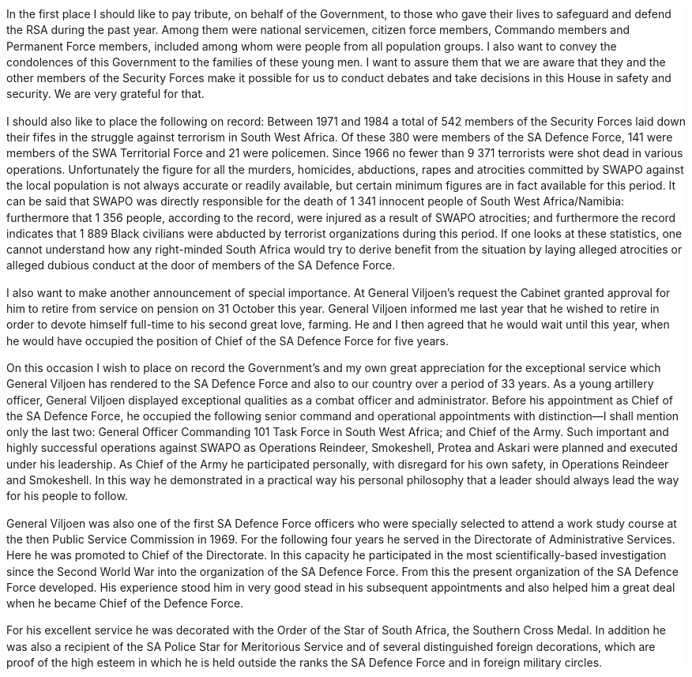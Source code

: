 <p>In the first place I should like to pay tribute, on behalf of the Government, to those who gave their lives to safeguard and defend the RSA during the past year. Among them were national servicemen, citizen force members, Commando members and Permanent Force members, included among whom were people from all population groups. I also want to convey the condolences of this Government to the families of these young men. I want to assure them that we are aware that they and the other members of the Security Forces make it possible for us to conduct debates and take decisions in this House in safety and security. We are very grateful for that.</p>

<p>I should also like to place the following on record: Between 1971 and 1984 a total of 542 members of the Security Forces laid down their fifes in the struggle against terrorism in South West Africa. Of these 380 were members of the SA Defence Force, 141 were members of the SWA Territorial Force and 21 were policemen. Since 1966 no fewer than 9 371 terrorists were shot dead in various operations. Unfortunately the figure for all the murders, homicides, abductions, rapes and atrocities committed by SWAPO against the local population is not always accurate or readily available, but certain minimum figures are in fact available for this period. It can be said that SWAPO was directly responsible for the death of 1 341 innocent people of South West Africa/Namibia: furthermore that 1 356 people, according to the record, were injured as a result of SWAPO atrocities; and furthermore the record indicates that 1 889 Black civilians were abducted by terrorist organizations during this period. If one looks at these statistics, one cannot understand how any right-minded South Africa would try to derive benefit from the situation by laying alleged atrocities or alleged dubious conduct at the door of members of the SA Defence Force.</p>

<p>I also want to make another announcement of special importance. At General Viljoen&#x2019;s request the Cabinet granted approval for him to retire from service on pension on 31 October this year. General Viljoen informed me last year that he wished to retire in order to devote himself full-time to his second great love, farming. He and I then agreed that he would wait until this year, when he would have occupied the position of Chief of the SA Defence Force for five years.</p>

<p>On this occasion I wish to place on record the Government&#x2019;s and my own great appreciation for the exceptional service which General Viljoen has rendered to the SA Defence Force and also to our country over a period of 33 years. As a young artillery officer, General Viljoen displayed exceptional qualities as a combat officer and administrator. Before his appointment as Chief of the SA Defence Force, he occupied the following senior command and operational appointments with distinction&#x2014;I shall mention only the last two: General Officer Commanding 101 Task Force in South West Africa; and Chief of the Army. Such important and highly successful operations against SWAPO as Operations Reindeer, Smokeshell, Protea and Askari were planned and executed under his leadership. As Chief of the Army he participated personally, with disregard for his own safety, in Operations Reindeer and Smokeshell. In this way he demonstrated in a practical way his personal philosophy that a leader should always lead the way for his people to follow.</p> 

<p><span class="col_6427-6428" refersTo="page_0574"/>General Viljoen was also one of the first SA Defence Force officers who were specially selected to attend a work study course at the then Public Service Commission in 1969. For the following four years he served in the Directorate of Administrative Services. Here he was promoted to Chief of the Directorate. In this capacity he participated in the most scientifically-based investigation since the Second World War into the organization of the SA Defence Force. From this the present organization of the SA Defence Force developed. His experience stood him in very good stead in his subsequent appointments and also helped him a great deal when he became Chief of the Defence Force.</p>

<p>For his excellent service he was decorated with the Order of the Star of South Africa, the Southern Cross Medal. In addition he was also a recipient of the SA Police Star for Meritorious Service and of several distinguished foreign decorations, which are proof of the high esteem in which he is held outside the ranks the SA Defence Force and in foreign military circles.</p>

